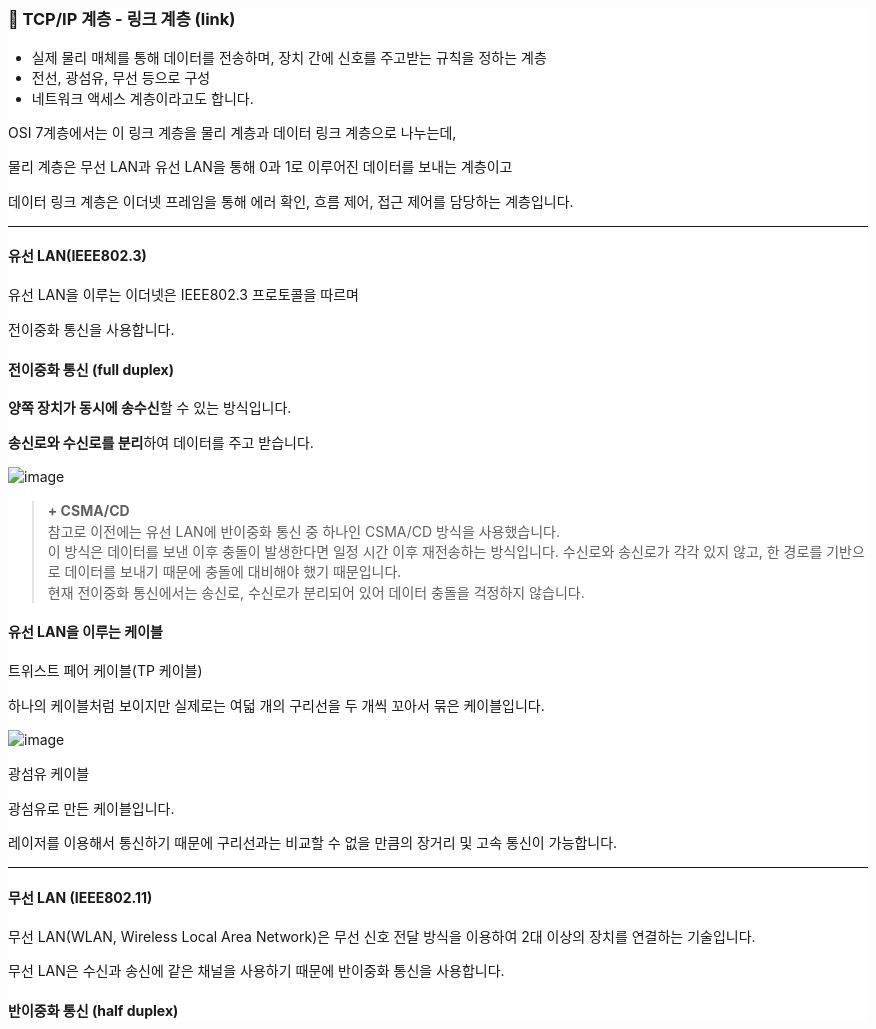 
### 🔗 TCP/IP 계층 - 링크 계층 (link)

-   실제 물리 매체를 통해 데이터를 전송하며, 장치 간에 신호를 주고받는 규칙을 정하는 계층
-   전선, 광섬유, 무선 등으로 구성
-   네트워크 액세스 계층이라고도 합니다.

OSI 7계층에서는 이 링크 계층을 물리 계층과 데이터 링크 계층으로 나누는데,

물리 계층은 무선 LAN과 유선 LAN을 통해 0과 1로 이루어진 데이터를 보내는 계층이고

데이터 링크 계층은 이더넷 프레임을 통해 에러 확인, 흐름 제어, 접근 제어를 담당하는 계층입니다.

---

#### 유선 LAN(IEEE802.3)

유선 LAN을 이루는 이더넷은 IEEE802.3 프로토콜을 따르며

전이중화 통신을 사용합니다.

#### 전이중화 통신 (full duplex)

**양쪽 장치가 동시에 송수신**할 수 있는 방식입니다.

**송신로와 수신로를 분리**하여 데이터를 주고 받습니다.

<img width="600" height="375" alt="image" src="https://github.com/user-attachments/assets/8f549be1-1583-4b30-af42-b11dd4618e9a" />

> **\+ CSMA/CD**  
> 참고로 이전에는 유선 LAN에 반이중화 통신 중 하나인 CSMA/CD 방식을 사용했습니다.  
> 이 방식은 데이터를 보낸 이후 충돌이 발생한다면 일정 시간 이후 재전송하는 방식입니다. 수신로와 송신로가 각각 있지 않고, 한 경로를 기반으로 데이터를 보내기 때문에 충돌에 대비해야 했기 때문입니다.  
> 현재 전이중화 통신에서는 송신로, 수신로가 분리되어 있어 데이터 충돌을 걱정하지 않습니다.

#### 유선 LAN을 이루는 케이블

트위스트 페어 케이블(TP 케이블)

하나의 케이블처럼 보이지만 실제로는 여덟 개의 구리선을 두 개씩 꼬아서 묶은 케이블입니다.

<img width="600" height="178" alt="image" src="https://github.com/user-attachments/assets/eef3357d-9e10-46fb-a409-21968c743127" />

광섬유 케이블

광섬유로 만든 케이블입니다.

레이저를 이용해서 통신하기 때문에 구리선과는 비교할 수 없을 만큼의 장거리 및 고속 통신이 가능합니다.

---

#### 무선 LAN (IEEE802.11)

무선 LAN(WLAN, Wireless Local Area Network)은 무선 신호 전달 방식을 이용하여 2대 이상의 장치를 연결하는 기술입니다.

무선 LAN은 수신과 송신에 같은 채널을 사용하기 때문에 반이중화 통신을 사용합니다.

#### 반이중화 통신 (half duplex)
